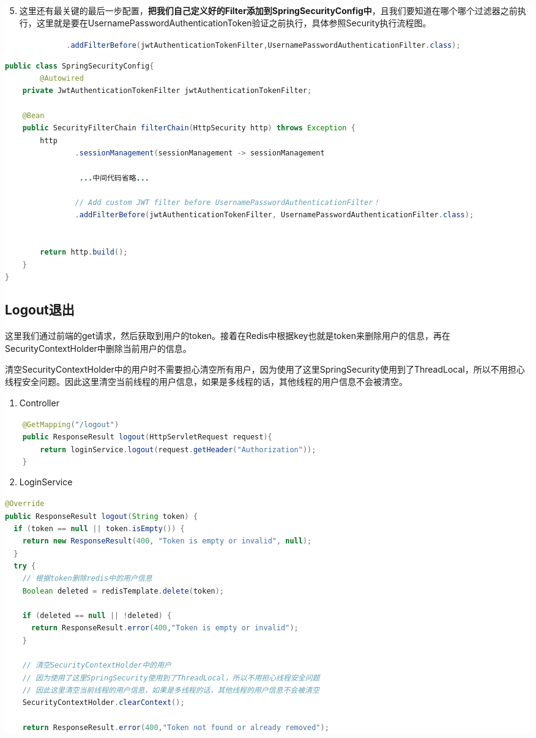 5. 这里还有最关键的最后一步配置，**把我们自己定义好的Filter添加到SpringSecurityConfig中**，且我们要知道在哪个哪个过滤器之前执行，这里就是要在UsernamePasswordAuthenticationToken验证之前执行，具体参照Security执行流程图。

```java
              .addFilterBefore(jwtAuthenticationTokenFilter,UsernamePasswordAuthenticationFilter.class);
```

```java
public class SpringSecurityConfig{
 		@Autowired
    private JwtAuthenticationTokenFilter jwtAuthenticationTokenFilter;
  
    @Bean
    public SecurityFilterChain filterChain(HttpSecurity http) throws Exception {
        http
                .sessionManagement(sessionManagement -> sessionManagement
                                   
                 ...中间代码省略...
                                   
                // Add custom JWT filter before UsernamePasswordAuthenticationFilter！
                .addFilterBefore(jwtAuthenticationTokenFilter, UsernamePasswordAuthenticationFilter.class);


        return http.build();
    }
}
```

## Logout退出

这里我们通过前端的get请求，然后获取到用户的token。接着在Redis中根据key也就是token来删除用户的信息，再在SecurityContextHolder中删除当前用户的信息。

清空SecurityContextHolder中的用户时不需要担心清空所有用户，因为使用了这里SpringSecurity使用到了ThreadLocal，所以不用担心线程安全问题。因此这里清空当前线程的用户信息，如果是多线程的话，其他线程的用户信息不会被清空。

1. Controller

```java
    @GetMapping("/logout")
    public ResponseResult logout(HttpServletRequest request){
        return loginService.logout(request.getHeader("Authorization"));
    }
```

2. LoginService

```java
@Override
public ResponseResult logout(String token) {
  if (token == null || token.isEmpty()) {
    return new ResponseResult(400, "Token is empty or invalid", null);
  }
  try {
    // 根据token删除redis中的用户信息
    Boolean deleted = redisTemplate.delete(token);
    
    if (deleted == null || !deleted) {
      return ResponseResult.error(400,"Token is empty or invalid");
    }
    
    // 清空SecurityContextHolder中的用户
    // 因为使用了这里SpringSecurity使用到了ThreadLocal，所以不用担心线程安全问题
    // 因此这里清空当前线程的用户信息，如果是多线程的话，其他线程的用户信息不会被清空
    SecurityContextHolder.clearContext();
    
    return ResponseResult.error(400,"Token not found or already removed");
```